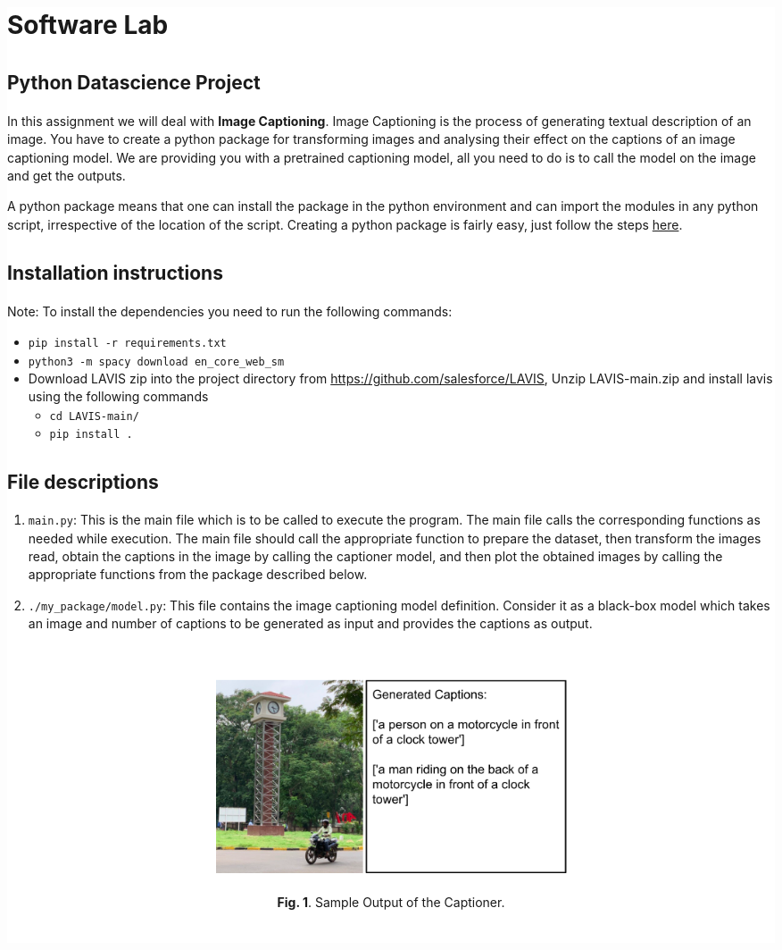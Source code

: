 # Software Lab 

## Python Datascience Project

In this assignment we will deal with **Image Captioning**. Image Captioning is the process of generating textual description of an image. You have to create a python package for transforming images and analysing their effect on the captions of an image captioning model. We are providing you with a pretrained captioning model, all you need to do is to call the model on the image and get the outputs.

A python package means that one can install the package in the python environment and can import the modules in any python script, irrespective of the location of the script. Creating a python package is fairly easy, just follow the steps [here](https://packaging.python.org/tutorials/packaging-projects/).

## Installation instructions

Note: To install the dependencies you need to run the following commands:
 - `pip install -r requirements.txt`
 - `python3 -m spacy download en_core_web_sm`
 - Download LAVIS zip into the project directory from https://github.com/salesforce/LAVIS, Unzip LAVIS-main.zip and install lavis using the following commands 
    * `cd LAVIS-main/`
    * `pip install .`

## File descriptions

1. `main.py`: This is the main file which is to be called to execute the program. The main file calls the corresponding functions as needed while execution. The main file should call the appropriate function to prepare the dataset, then transform the images read, obtain the captions in the image by calling the captioner model, and then plot the obtained images by calling the appropriate functions from the package described below.

2. `./my_package/model.py`: This file contains the image captioning model definition. Consider it as a black-box model which takes an image and number of captions to be generated as input and provides the captions as output.

&nbsp;
<p align="center">
<img src='./sample_imgs/picandcaptions.png' width=400>
</p>
<p align="center">
<b>Fig. 1</b>. Sample Output of the Captioner. </p>
&nbsp;
